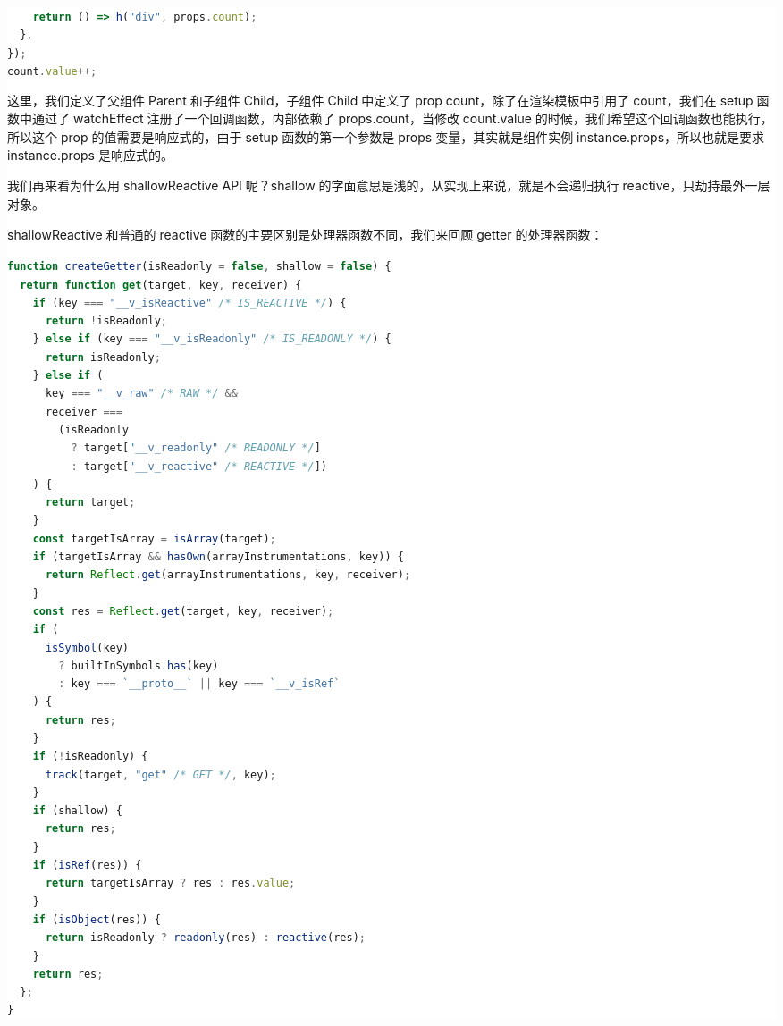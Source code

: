 ```js
    return () => h("div", props.count);
  },
});
count.value++;
```

这里，我们定义了父组件 Parent 和子组件 Child，子组件 Child 中定义了 prop count，除了在渲染模板中引用了 count，我们在 setup 函数中通过了 watchEffect 注册了一个回调函数，内部依赖了 props.count，当修改 count.value 的时候，我们希望这个回调函数也能执行，所以这个 prop 的值需要是响应式的，由于 setup 函数的第一个参数是 props 变量，其实就是组件实例 instance.props，所以也就是要求 instance.props 是响应式的。

我们再来看为什么用 shallowReactive API 呢？shallow 的字面意思是浅的，从实现上来说，就是不会递归执行 reactive，只劫持最外一层对象。

shallowReactive 和普通的 reactive 函数的主要区别是处理器函数不同，我们来回顾 getter 的处理器函数：

```js
function createGetter(isReadonly = false, shallow = false) {
  return function get(target, key, receiver) {
    if (key === "__v_isReactive" /* IS_REACTIVE */) {
      return !isReadonly;
    } else if (key === "__v_isReadonly" /* IS_READONLY */) {
      return isReadonly;
    } else if (
      key === "__v_raw" /* RAW */ &&
      receiver ===
        (isReadonly
          ? target["__v_readonly" /* READONLY */]
          : target["__v_reactive" /* REACTIVE */])
    ) {
      return target;
    }
    const targetIsArray = isArray(target);
    if (targetIsArray && hasOwn(arrayInstrumentations, key)) {
      return Reflect.get(arrayInstrumentations, key, receiver);
    }
    const res = Reflect.get(target, key, receiver);
    if (
      isSymbol(key)
        ? builtInSymbols.has(key)
        : key === `__proto__` || key === `__v_isRef`
    ) {
      return res;
    }
    if (!isReadonly) {
      track(target, "get" /* GET */, key);
    }
    if (shallow) {
      return res;
    }
    if (isRef(res)) {
      return targetIsArray ? res : res.value;
    }
    if (isObject(res)) {
      return isReadonly ? readonly(res) : reactive(res);
    }
    return res;
  };
}
```
